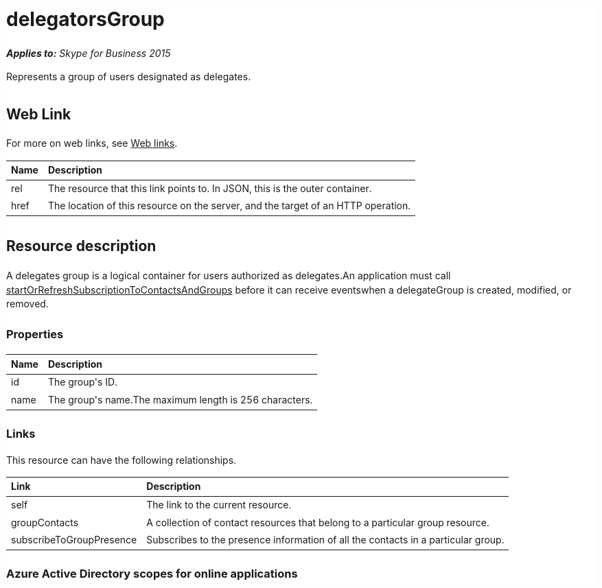 # delegatorsGroup

 _**Applies to:** Skype for Business 2015_


Represents a group of users designated as delegates.


## Web Link
<a name = "sectionSection0"> </a>


For more on web links, see [Web links](WebLinks.md).


|**Name**|**Description**|
|:-----|:-----|
|rel|The resource that this link points to. In JSON, this is the outer container.|
|href|The location of this resource on the server, and the target of an HTTP operation.|

## Resource description
<a name = "sectionSection1"> </a>


A delegates group is a logical container for users authorized as delegates.An application must call [startOrRefreshSubscriptionToContactsAndGroups](startOrRefreshSubscriptionToContactsAndGroups_ref.md) before it can receive eventswhen a delegateGroup is created, modified, or removed.

### Properties



|**Name**|**Description**|
|:-----|:-----|
|id|The group's ID.|
|name|The group's name.The maximum length is 256 characters.|

### Links



This resource can have the following relationships.

|**Link**|**Description**|
|:-----|:-----|
|self|The link to the current resource.|
|groupContacts|A collection of contact resources that belong to a particular group resource.|
|subscribeToGroupPresence|Subscribes to the presence information of all the contacts in a particular group.|

### Azure Active Directory scopes for online applications
